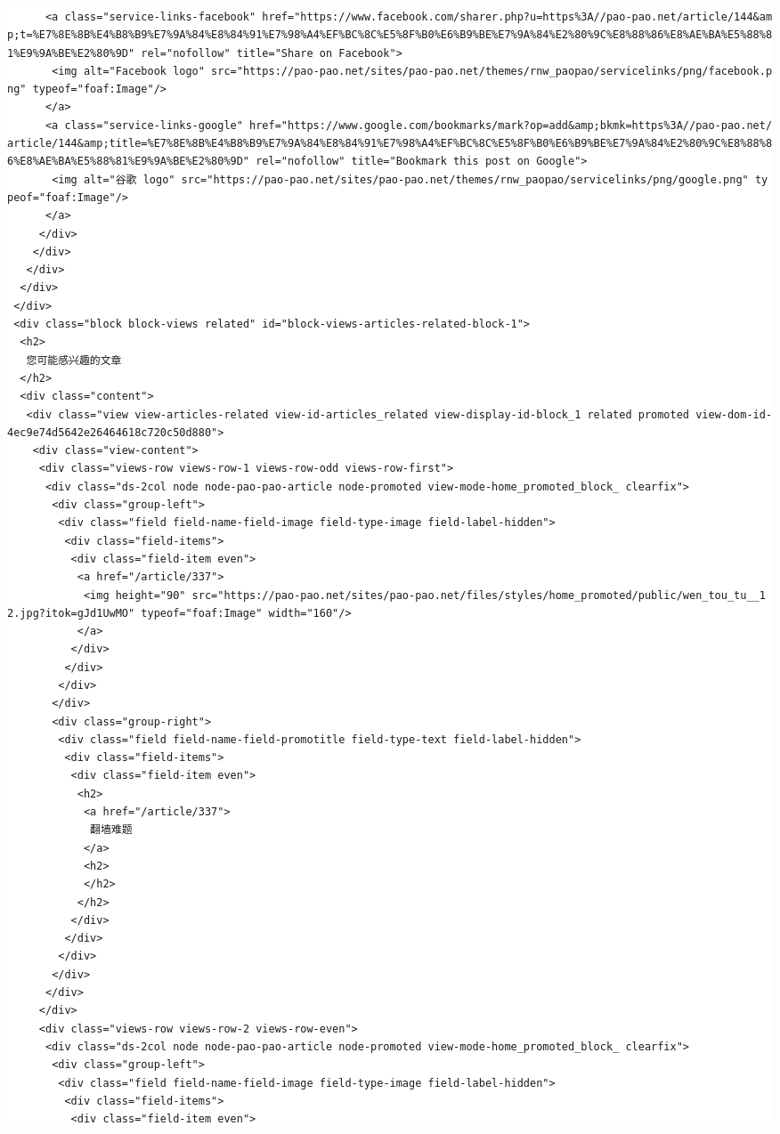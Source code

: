           <a class="service-links-facebook" href="https://www.facebook.com/sharer.php?u=https%3A//pao-pao.net/article/144&amp;t=%E7%8E%8B%E4%B8%B9%E7%9A%84%E8%84%91%E7%98%A4%EF%BC%8C%E5%8F%B0%E6%B9%BE%E7%9A%84%E2%80%9C%E8%88%86%E8%AE%BA%E5%88%81%E9%9A%BE%E2%80%9D" rel="nofollow" title="Share on Facebook">
           <img alt="Facebook logo" src="https://pao-pao.net/sites/pao-pao.net/themes/rnw_paopao/servicelinks/png/facebook.png" typeof="foaf:Image"/>
          </a>
          <a class="service-links-google" href="https://www.google.com/bookmarks/mark?op=add&amp;bkmk=https%3A//pao-pao.net/article/144&amp;title=%E7%8E%8B%E4%B8%B9%E7%9A%84%E8%84%91%E7%98%A4%EF%BC%8C%E5%8F%B0%E6%B9%BE%E7%9A%84%E2%80%9C%E8%88%86%E8%AE%BA%E5%88%81%E9%9A%BE%E2%80%9D" rel="nofollow" title="Bookmark this post on Google">
           <img alt="谷歌 logo" src="https://pao-pao.net/sites/pao-pao.net/themes/rnw_paopao/servicelinks/png/google.png" typeof="foaf:Image"/>
          </a>
         </div>
        </div>
       </div>
      </div>
     </div>
     <div class="block block-views related" id="block-views-articles-related-block-1">
      <h2>
       您可能感兴趣的文章
      </h2>
      <div class="content">
       <div class="view view-articles-related view-id-articles_related view-display-id-block_1 related promoted view-dom-id-4ec9e74d5642e26464618c720c50d880">
        <div class="view-content">
         <div class="views-row views-row-1 views-row-odd views-row-first">
          <div class="ds-2col node node-pao-pao-article node-promoted view-mode-home_promoted_block_ clearfix">
           <div class="group-left">
            <div class="field field-name-field-image field-type-image field-label-hidden">
             <div class="field-items">
              <div class="field-item even">
               <a href="/article/337">
                <img height="90" src="https://pao-pao.net/sites/pao-pao.net/files/styles/home_promoted/public/wen_tou_tu__12.jpg?itok=gJd1UwMO" typeof="foaf:Image" width="160"/>
               </a>
              </div>
             </div>
            </div>
           </div>
           <div class="group-right">
            <div class="field field-name-field-promotitle field-type-text field-label-hidden">
             <div class="field-items">
              <div class="field-item even">
               <h2>
                <a href="/article/337">
                 翻墙难题
                </a>
                <h2>
                </h2>
               </h2>
              </div>
             </div>
            </div>
           </div>
          </div>
         </div>
         <div class="views-row views-row-2 views-row-even">
          <div class="ds-2col node node-pao-pao-article node-promoted view-mode-home_promoted_block_ clearfix">
           <div class="group-left">
            <div class="field field-name-field-image field-type-image field-label-hidden">
             <div class="field-items">
              <div class="field-item even">